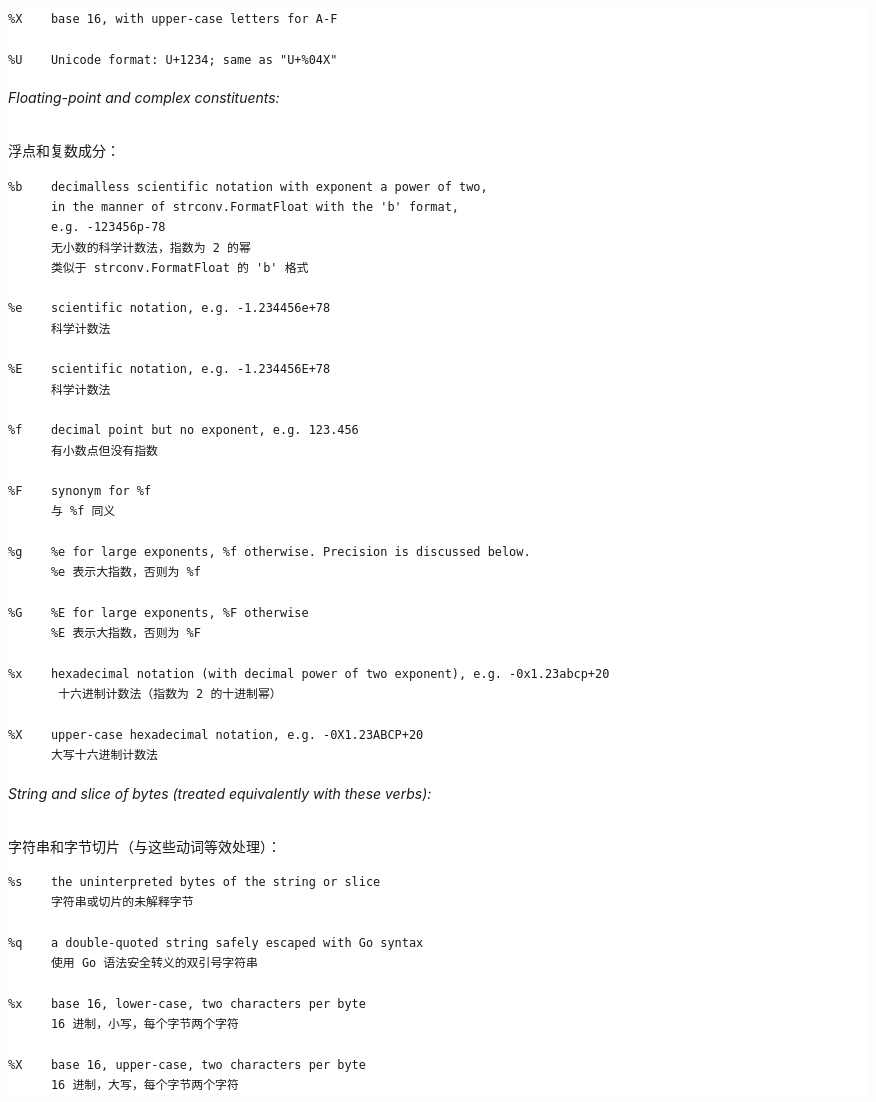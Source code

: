 ```
%X    base 16, with upper-case letters for A-F

%U    Unicode format: U+1234; same as "U+%04X"
```

###### Floating-point and complex constituents:
浮点和复数成分：

```
%b    decimalless scientific notation with exponent a power of two,
      in the manner of strconv.FormatFloat with the 'b' format,
      e.g. -123456p-78
      无小数的科学计数法，指数为 2 的幂
      类似于 strconv.FormatFloat 的 'b' 格式

%e    scientific notation, e.g. -1.234456e+78
      科学计数法

%E    scientific notation, e.g. -1.234456E+78
      科学计数法

%f    decimal point but no exponent, e.g. 123.456
      有小数点但没有指数

%F    synonym for %f
      与 %f 同义

%g    %e for large exponents, %f otherwise. Precision is discussed below.
      %e 表示大指数，否则为 %f

%G    %E for large exponents, %F otherwise
      %E 表示大指数，否则为 %F

%x    hexadecimal notation (with decimal power of two exponent), e.g. -0x1.23abcp+20
       十六进制计数法（指数为 2 的十进制幂）

%X    upper-case hexadecimal notation, e.g. -0X1.23ABCP+20
      大写十六进制计数法
```

###### String and slice of bytes (treated equivalently with these verbs):
字符串和字节切片（与这些动词等效处理）：

```
%s    the uninterpreted bytes of the string or slice
      字符串或切片的未解释字节

%q    a double-quoted string safely escaped with Go syntax
      使用 Go 语法安全转义的双引号字符串

%x    base 16, lower-case, two characters per byte
      16 进制，小写，每个字节两个字符

%X    base 16, upper-case, two characters per byte
      16 进制，大写，每个字节两个字符
```
